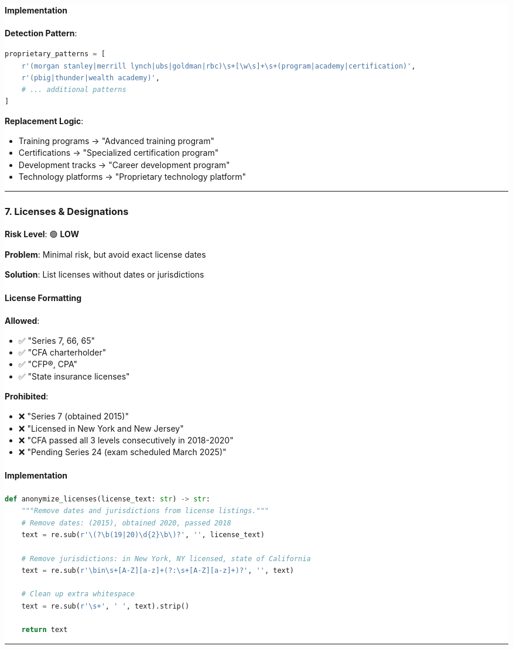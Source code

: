 #### Implementation

**Detection Pattern**:
```python
proprietary_patterns = [
    r'(morgan stanley|merrill lynch|ubs|goldman|rbc)\s+[\w\s]+\s+(program|academy|certification)',
    r'(pbig|thunder|wealth academy)',
    # ... additional patterns
]
```

**Replacement Logic**:
- Training programs → "Advanced training program"
- Certifications → "Specialized certification program"
- Development tracks → "Career development program"
- Technology platforms → "Proprietary technology platform"

---

### 7. Licenses & Designations

**Risk Level**: 🟢 **LOW**

**Problem**: Minimal risk, but avoid exact license dates

**Solution**: List licenses without dates or jurisdictions

#### License Formatting

**Allowed**:
- ✅ "Series 7, 66, 65"
- ✅ "CFA charterholder"
- ✅ "CFP®, CPA"
- ✅ "State insurance licenses"

**Prohibited**:
- ❌ "Series 7 (obtained 2015)"
- ❌ "Licensed in New York and New Jersey"
- ❌ "CFA passed all 3 levels consecutively in 2018-2020"
- ❌ "Pending Series 24 (exam scheduled March 2025)"

#### Implementation

```python
def anonymize_licenses(license_text: str) -> str:
    """Remove dates and jurisdictions from license listings."""
    # Remove dates: (2015), obtained 2020, passed 2018
    text = re.sub(r'\(?\b(19|20)\d{2}\b\)?', '', license_text)

    # Remove jurisdictions: in New York, NY licensed, state of California
    text = re.sub(r'\bin\s+[A-Z][a-z]+(?:\s+[A-Z][a-z]+)?', '', text)

    # Clean up extra whitespace
    text = re.sub(r'\s+', ' ', text).strip()

    return text
```

---